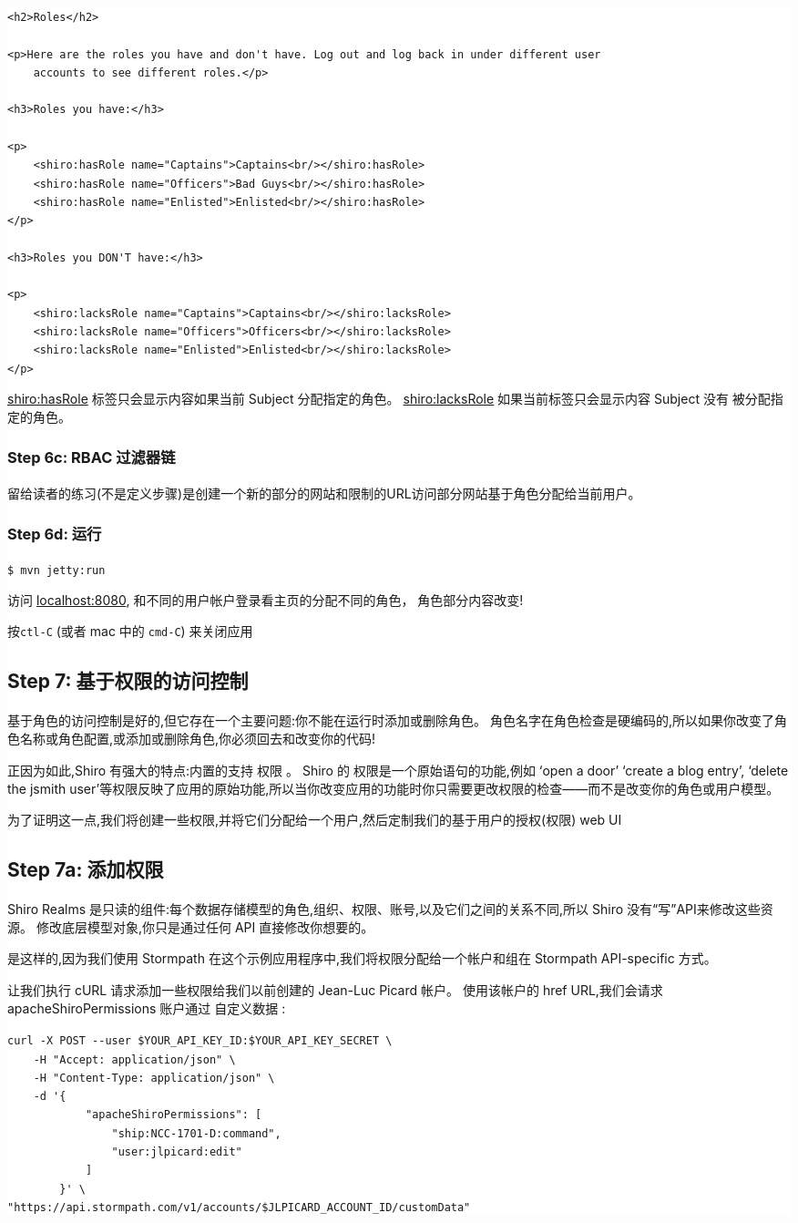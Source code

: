 	<h2>Roles</h2>
	
	<p>Here are the roles you have and don't have. Log out and log back in under different user
	    accounts to see different roles.</p>
	
	<h3>Roles you have:</h3>
	
	<p>
	    <shiro:hasRole name="Captains">Captains<br/></shiro:hasRole>
	    <shiro:hasRole name="Officers">Bad Guys<br/></shiro:hasRole>
	    <shiro:hasRole name="Enlisted">Enlisted<br/></shiro:hasRole>
	</p>
	
	<h3>Roles you DON'T have:</h3>
	
	<p>
	    <shiro:lacksRole name="Captains">Captains<br/></shiro:lacksRole>
	    <shiro:lacksRole name="Officers">Officers<br/></shiro:lacksRole>
	    <shiro:lacksRole name="Enlisted">Enlisted<br/></shiro:lacksRole>
	</p>

<shiro:hasRole> 标签只会显示内容如果当前 Subject 分配指定的角色。
<shiro:lacksRole> 如果当前标签只会显示内容 Subject 没有 被分配指定的角色。

### Step 6c: RBAC 过滤器链

留给读者的练习(不是定义步骤)是创建一个新的部分的网站和限制的URL访问部分网站基于角色分配给当前用户。

### Step 6d: 运行

	$ mvn jetty:run

访问 [localhost:8080]( localhost:8080 ),  和不同的用户帐户登录看主页的分配不同的角色， 角色部分内容改变!

按`ctl-C` (或者 mac 中的 `cmd-C`) 来关闭应用

## Step 7: 基于权限的访问控制

基于角色的访问控制是好的,但它存在一个主要问题:你不能在运行时添加或删除角色。 角色名字在角色检查是硬编码的,所以如果你改变了角色名称或角色配置,或添加或删除角色,你必须回去和改变你的代码!

正因为如此,Shiro 有强大的特点:内置的支持 权限 。 Shiro 的 权限是一个原始语句的功能,例如 ‘open a door’ ‘create a blog entry’, ‘delete the jsmith user’等权限反映了应用的原始功能,所以当你改变应用的功能时你只需要更改权限的检查——而不是改变你的角色或用户模型。

为了证明这一点,我们将创建一些权限,并将它们分配给一个用户,然后定制我们的基于用户的授权(权限) web UI 

## Step 7a: 添加权限

Shiro Realms 是只读的组件:每个数据存储模型的角色,组织、权限、账号,以及它们之间的关系不同,所以 Shiro 没有“写”API来修改这些资源。 修改底层模型对象,你只是通过任何 API 直接修改你想要的。

是这样的,因为我们使用 Stormpath 在这个示例应用程序中,我们将权限分配给一个帐户和组在 Stormpath API-specific 方式。

让我们执行 cURL 请求添加一些权限给我们以前创建的  Jean-Luc Picard 帐户。 使用该帐户的 href  URL,我们会请求 apacheShiroPermissions 账户通过 自定义数据 :

	curl -X POST --user $YOUR_API_KEY_ID:$YOUR_API_KEY_SECRET \
	    -H "Accept: application/json" \
	    -H "Content-Type: application/json" \
	    -d '{
	            "apacheShiroPermissions": [
	                "ship:NCC-1701-D:command",
	                "user:jlpicard:edit"
	            ]
	        }' \
	"https://api.stormpath.com/v1/accounts/$JLPICARD_ACCOUNT_ID/customData"
